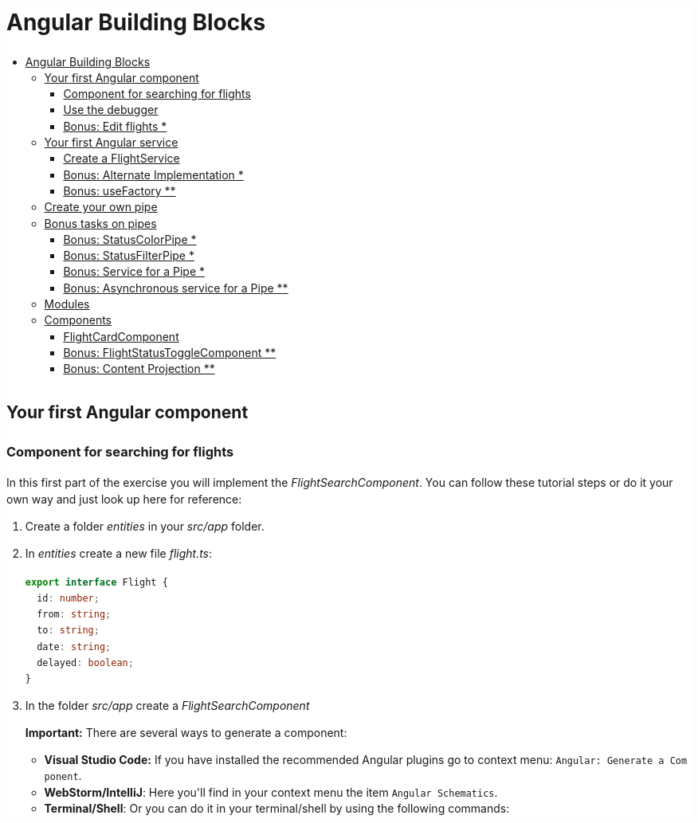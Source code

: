 # Angular Building Blocks

- [Angular Building Blocks](#Angular-Building-Blocks)
  - [Your first Angular component](#Your-first-Angular-component)
    - [Component for searching for flights](#Component-for-searching-for-flights)
    - [Use the debugger](#Use-the-debugger)
    - [Bonus: Edit flights *](#Bonus-Edit-flights-)
  - [Your first Angular service](#Your-first-Angular-service)
    - [Create a FlightService](#Create-a-FlightService)
    - [Bonus: Alternate Implementation *](#Bonus-Alternate-Implementation-)
    - [Bonus: useFactory **](#Bonus-useFactory-)
  - [Create your own pipe](#Create-your-own-pipe)
  - [Bonus tasks on pipes](#Bonus-tasks-on-pipes)
    - [Bonus: StatusColorPipe *](Bonus-StatusColorPipe-)
    - [Bonus: StatusFilterPipe *](Bonus-StatusFilterPipe-)
    - [Bonus: Service for a Pipe *](#Bonus-Service-for-a-Pipe-)
    - [Bonus: Asynchronous service for a Pipe **](#Bonus-Asynchronous-service-for-a-Pipe-)
  - [Modules](#Modules)
  - [Components](#Components)
    - [FlightCardComponent](#FlightCardComponent)
    - [Bonus: FlightStatusToggleComponent **](Bonus-FlightStatusToggleComponent-)
    - [Bonus: Content Projection **](Bonus-Content-Projection-)

## Your first Angular component

### Component for searching for flights

In this first part of the exercise you will implement the _FlightSearchComponent_. You can follow these tutorial steps or do it your own way and just look up here for reference:

1. Create a folder _entities_ in your _src/app_ folder.

2. In _entities_ create a new file _flight.ts_:

      ```TypeScript
      export interface Flight {
        id: number; 
        from: string;
        to: string;
        date: string;
        delayed: boolean;
      }
      ```
   
3. In the folder _src/app_ create a _FlightSearchComponent_

    **Important:** There are several ways to generate a component:

      - **Visual Studio Code:** If you have installed the recommended Angular plugins go to context menu: ``Angular: Generate a Component``.  
      - **WebStorm/IntelliJ**: Here you'll find in your context menu the item ``Angular Schematics``.
      - **Terminal/Shell**: Or you can do it in your terminal/shell by using the following commands:
      